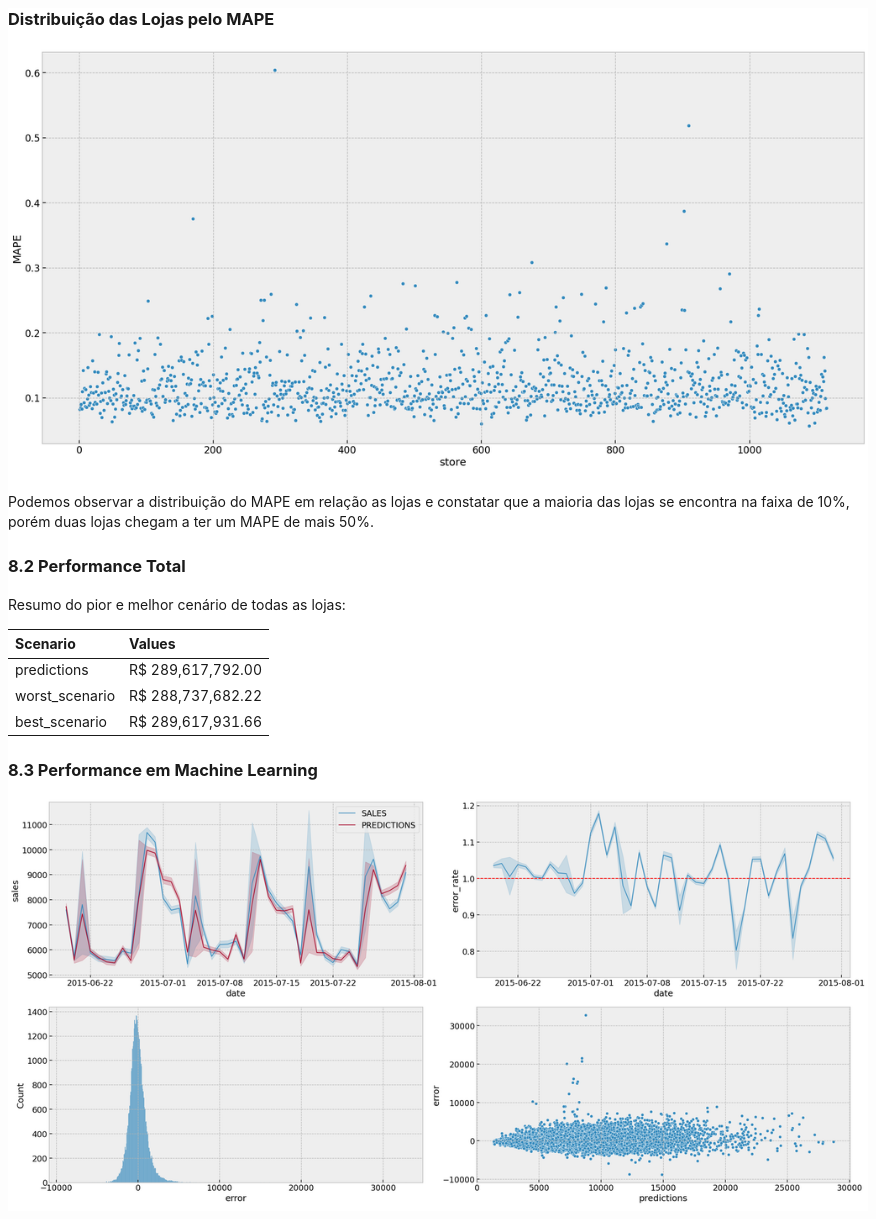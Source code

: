 ### Distribuição das Lojas pelo MAPE

![store_mape](img/store_mape.png)

Podemos observar a distribuição do MAPE em relação as lojas e constatar que a maioria das lojas se encontra na faixa de 10%, porém duas lojas chegam a ter um MAPE de mais 50%.

### 8.2 Performance Total

Resumo do pior e melhor cenário de todas as lojas:

| Scenario | Values |
| :------- | :----- |
| predictions | R$ 289,617,792.00 |
| worst_scenario | R$ 288,737,682.22 |
| best_scenario | R$ 289,617,931.66 |

### 8.3 Performance em Machine Learning

![img/ml_perfomance.png](img/ml_perfomance.png)